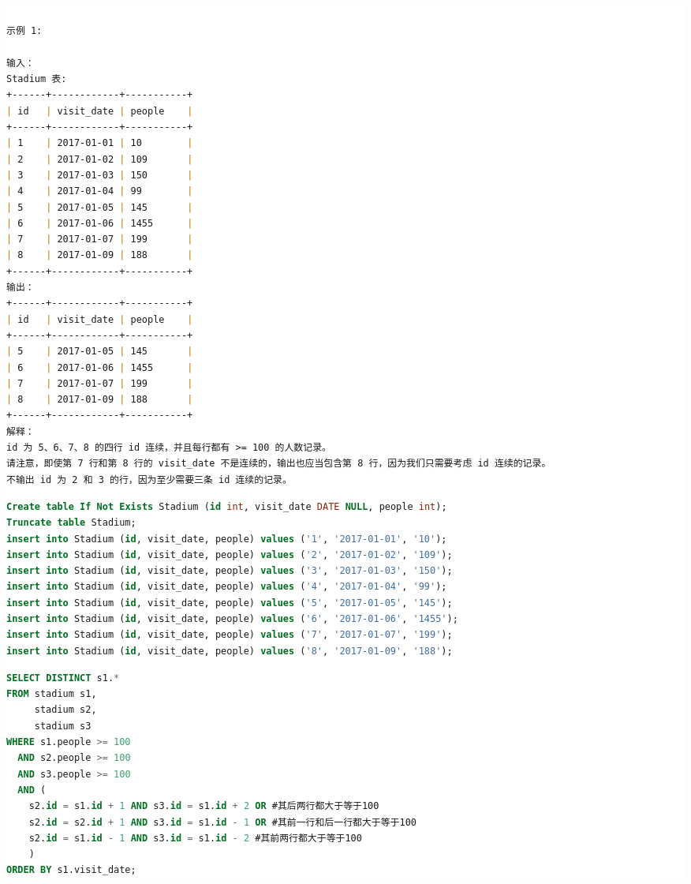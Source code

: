 ```markdown [题目]

示例 1:

输入：
Stadium 表:
+------+------------+-----------+
| id   | visit_date | people    |
+------+------------+-----------+
| 1    | 2017-01-01 | 10        |
| 2    | 2017-01-02 | 109       |
| 3    | 2017-01-03 | 150       |
| 4    | 2017-01-04 | 99        |
| 5    | 2017-01-05 | 145       |
| 6    | 2017-01-06 | 1455      |
| 7    | 2017-01-07 | 199       |
| 8    | 2017-01-09 | 188       |
+------+------------+-----------+
输出：
+------+------------+-----------+
| id   | visit_date | people    |
+------+------------+-----------+
| 5    | 2017-01-05 | 145       |
| 6    | 2017-01-06 | 1455      |
| 7    | 2017-01-07 | 199       |
| 8    | 2017-01-09 | 188       |
+------+------------+-----------+
解释：
id 为 5、6、7、8 的四行 id 连续，并且每行都有 >= 100 的人数记录。
请注意，即使第 7 行和第 8 行的 visit_date 不是连续的，输出也应当包含第 8 行，因为我们只需要考虑 id 连续的记录。
不输出 id 为 2 和 3 的行，因为至少需要三条 id 连续的记录。
```

```sql [SQL Schema]
Create table If Not Exists Stadium (id int, visit_date DATE NULL, people int);
Truncate table Stadium;
insert into Stadium (id, visit_date, people) values ('1', '2017-01-01', '10');
insert into Stadium (id, visit_date, people) values ('2', '2017-01-02', '109');
insert into Stadium (id, visit_date, people) values ('3', '2017-01-03', '150');
insert into Stadium (id, visit_date, people) values ('4', '2017-01-04', '99');
insert into Stadium (id, visit_date, people) values ('5', '2017-01-05', '145');
insert into Stadium (id, visit_date, people) values ('6', '2017-01-06', '1455');
insert into Stadium (id, visit_date, people) values ('7', '2017-01-07', '199');
insert into Stadium (id, visit_date, people) values ('8', '2017-01-09', '188');
```

```sql [解法一（自连接）]
SELECT DISTINCT s1.*
FROM stadium s1,
     stadium s2,
     stadium s3
WHERE s1.people >= 100
  AND s2.people >= 100
  AND s3.people >= 100
  AND (
    s2.id = s1.id + 1 AND s3.id = s1.id + 2 OR #其后两行都大于等于100
    s2.id = s2.id + 1 AND s3.id = s1.id - 1 OR #其前一行和后一行都大于等于100
    s2.id = s1.id - 1 AND s3.id = s1.id - 2 #其前两行都大于等于100
    )
ORDER BY s1.visit_date;
```
